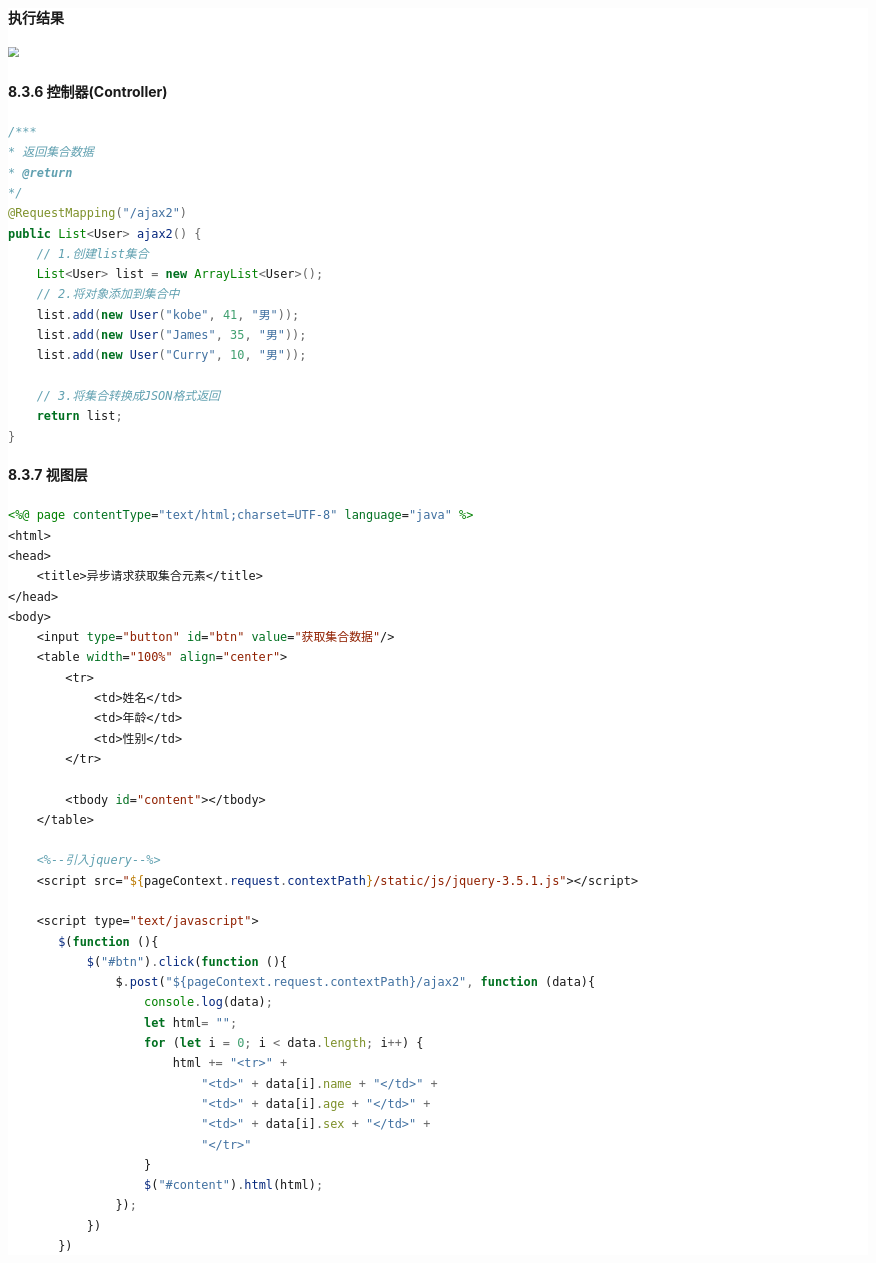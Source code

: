 **执行结果**

​	<img src="https://guardwhy.oss-cn-beijing.aliyuncs.com/img/javaEE/SpringMVC/Test2/9-springMVC.png" style="zoom:67%;" />

#### 8.3.6 控制器(Controller)

```java
/***
* 返回集合数据
* @return
*/
@RequestMapping("/ajax2")
public List<User> ajax2() {
    // 1.创建list集合
    List<User> list = new ArrayList<User>();
    // 2.将对象添加到集合中
    list.add(new User("kobe", 41, "男"));
    list.add(new User("James", 35, "男"));
    list.add(new User("Curry", 10, "男"));

    // 3.将集合转换成JSON格式返回
    return list;
}
```

#### 8.3.7 视图层

```jsp
<%@ page contentType="text/html;charset=UTF-8" language="java" %>
<html>
<head>
    <title>异步请求获取集合元素</title>
</head>
<body>
    <input type="button" id="btn" value="获取集合数据"/>
    <table width="100%" align="center">
        <tr>
            <td>姓名</td>
            <td>年龄</td>
            <td>性别</td>
        </tr>

        <tbody id="content"></tbody>
    </table>

    <%--引入jquery--%>
    <script src="${pageContext.request.contextPath}/static/js/jquery-3.5.1.js"></script>

    <script type="text/javascript">
       $(function (){
           $("#btn").click(function (){
               $.post("${pageContext.request.contextPath}/ajax2", function (data){
                   console.log(data);
                   let html= "";
                   for (let i = 0; i < data.length; i++) {
                       html += "<tr>" +
                           "<td>" + data[i].name + "</td>" +
                           "<td>" + data[i].age + "</td>" +
                           "<td>" + data[i].sex + "</td>" +
                           "</tr>"
                   }
                   $("#content").html(html);
               });
           })
       })
```